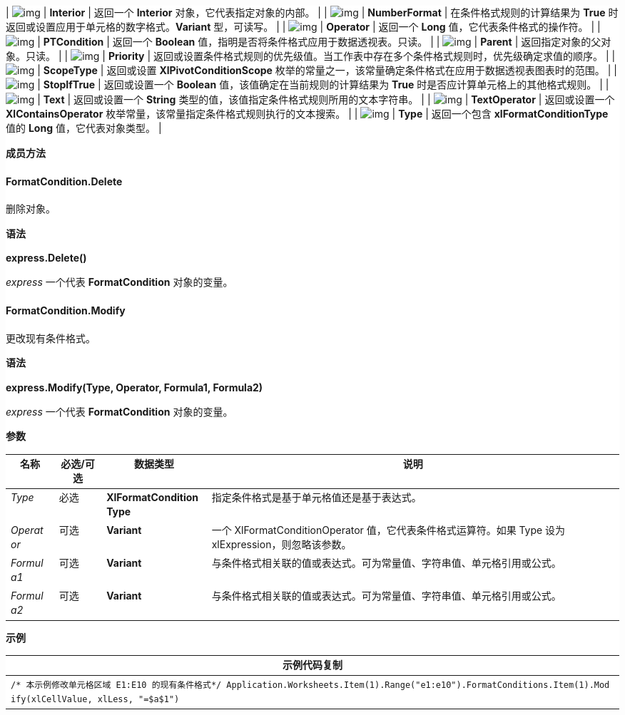 | ![img](https://qn.cache.wpscdn.cn/encs/doc/office_v19/gif/properties.gif) | **Interior**     | 返回一个 **Interior** 对象，它代表指定对象的内部。           |
| ![img](https://qn.cache.wpscdn.cn/encs/doc/office_v19/gif/properties.gif) | **NumberFormat** | 在条件格式规则的计算结果为 **True** 时返回或设置应用于单元格的数字格式。**Variant** 型，可读写。 |
| ![img](https://qn.cache.wpscdn.cn/encs/doc/office_v19/gif/properties.gif) | **Operator**     | 返回一个 **Long** 值，它代表条件格式的操作符。               |
| ![img](https://qn.cache.wpscdn.cn/encs/doc/office_v19/gif/properties.gif) | **PTCondition**  | 返回一个 **Boolean** 值，指明是否将条件格式应用于数据透视表。只读。 |
| ![img](https://qn.cache.wpscdn.cn/encs/doc/office_v19/gif/properties.gif) | **Parent**       | 返回指定对象的父对象。只读。                                 |
| ![img](https://qn.cache.wpscdn.cn/encs/doc/office_v19/gif/properties.gif) | **Priority**     | 返回或设置条件格式规则的优先级值。当工作表中存在多个条件格式规则时，优先级确定求值的顺序。 |
| ![img](https://qn.cache.wpscdn.cn/encs/doc/office_v19/gif/properties.gif) | **ScopeType**    | 返回或设置 **XlPivotConditionScope** 枚举的常量之一，该常量确定条件格式在应用于数据透视表图表时的范围。 |
| ![img](https://qn.cache.wpscdn.cn/encs/doc/office_v19/gif/properties.gif) | **StopIfTrue**   | 返回或设置一个 **Boolean** 值，该值确定在当前规则的计算结果为 **True** 时是否应计算单元格上的其他格式规则。 |
| ![img](https://qn.cache.wpscdn.cn/encs/doc/office_v19/gif/properties.gif) | **Text**         | 返回或设置一个 **String** 类型的值，该值指定条件格式规则所用的文本字符串。 |
| ![img](https://qn.cache.wpscdn.cn/encs/doc/office_v19/gif/properties.gif) | **TextOperator** | 返回或设置一个 **XlContainsOperator** 枚举常量，该常量指定条件格式规则执行的文本搜索。 |
| ![img](https://qn.cache.wpscdn.cn/encs/doc/office_v19/gif/properties.gif) | **Type**         | 返回一个包含 **xlFormatConditionType** 值的 **Long** 值，它代表对象类型。 |

**成员方法**

#### **FormatCondition.Delete**

删除对象。

**语法**

**express.Delete()**

*express*   一个代表 **FormatCondition** 对象的变量。

#### **FormatCondition.Modify**

更改现有条件格式。

**语法**

**express.Modify(Type, Operator, Formula1, Formula2)**

*express*   一个代表 **FormatCondition** 对象的变量。

**参数**

| **名称**   | **必选/可选** | **数据类型**              | **说明**                                                     |
| ---------- | ------------- | ------------------------- | ------------------------------------------------------------ |
| *Type*     | 必选          | **XlFormatConditionType** | 指定条件格式是基于单元格值还是基于表达式。                   |
| *Operator* | 可选          | **Variant**               | 一个 XlFormatConditionOperator 值，它代表条件格式运算符。如果 Type 设为 xlExpression，则忽略该参数。 |
| *Formula1* | 可选          | **Variant**               | 与条件格式相关联的值或表达式。可为常量值、字符串值、单元格引用或公式。 |
| *Formula2* | 可选          | **Variant**               | 与条件格式相关联的值或表达式。可为常量值、字符串值、单元格引用或公式。 |

**示例**

| 示例代码复制                                                 |
| ------------------------------------------------------------ |
| `/* 本示例修改单元格区域 E1:E10 的现有条件格式*/ Application.Worksheets.Item(1).Range("e1:e10").FormatConditions.Item(1).Modify(xlCellValue, xlLess, "=$a$1")` |
